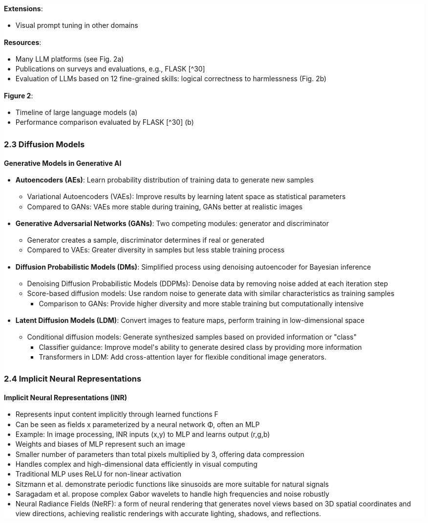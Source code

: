 **Extensions**:
- Visual prompt tuning in other domains

**Resources**:
- Many LLM platforms (see Fig. 2a)
- Publications on surveys and evaluations, e.g., FLASK [^30]
- Evaluation of LLMs based on 12 fine-grained skills: logical correctness to harmlessness (Fig. 2b)

**Figure 2**:
- Timeline of large language models (a)
- Performance comparison evaluated by FLASK [^30] (b)

### 2.3 Diffusion Models

**Generative Models in Generative AI**
- **Autoencoders (AEs)**: Learn probability distribution of training data to generate new samples
  - Variational Autoencoders (VAEs): Improve results by learning latent space as statistical parameters
  - Compared to GANs: VAEs more stable during training, GANs better at realistic images

- **Generative Adversarial Networks (GANs)**: Two competing modules: generator and discriminator
  - Generator creates a sample, discriminator determines if real or generated
  - Compared to VAEs: Greater diversity in samples but less stable training process

- **Diffusion Probabilistic Models (DMs)**: Simplified process using denoising autoencoder for Bayesian inference
  - Denoising Diffusion Probabilistic Models (DDPMs): Denoise data by removing noise added at each iteration step
  - Score-based diffusion models: Use random noise to generate data with similar characteristics as training samples
    * Comparison to GANs: Provide higher diversity and more stable training but computationally intensive

- **Latent Diffusion Models (LDM)**: Convert images to feature maps, perform training in low-dimensional space
  - Conditional diffusion models: Generate synthesized samples based on provided information or "class"
    * Classifier guidance: Improve model's ability to generate desired class by providing more information
    * Transformers in LDM: Add cross-attention layer for flexible conditional image generators.

### 2.4 Implicit Neural Representations

**Implicit Neural Representations (INR)**
* Represents input content implicitly through learned functions F
* Can be seen as fields x parameterized by a neural network Φ, often an MLP
* Example: In image processing, INR inputs (x,y) to MLP and learns output (r,g,b)
* Weights and biases of MLP represent such an image
* Smaller number of parameters than total pixels multiplied by 3, offering data compression
* Handles complex and high-dimensional data efficiently in visual computing
* Traditional MLP uses ReLU for non-linear activation
* Sitzmann et al. demonstrate periodic functions like sinusoids are more suitable for natural signals
* Saragadam et al. propose complex Gabor wavelets to handle high frequencies and noise robustly
* Neural Radiance Fields (NeRF): a form of neural rendering that generates novel views based on 3D spatial coordinates and view directions, achieving realistic renderings with accurate lighting, shadows, and reflections.

